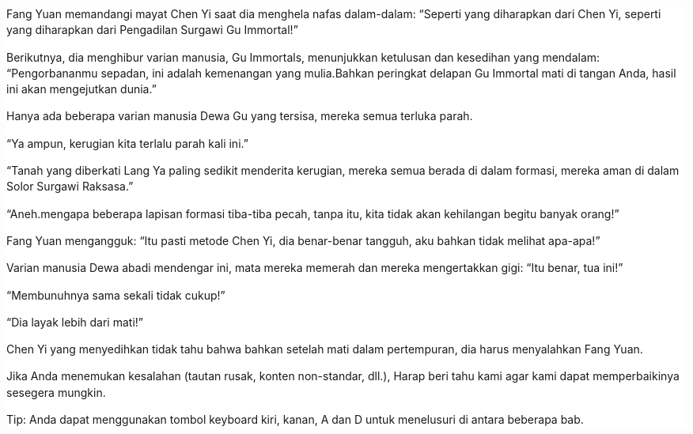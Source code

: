 Fang Yuan memandangi mayat Chen Yi saat dia menghela nafas dalam-dalam: “Seperti yang diharapkan dari Chen Yi, seperti yang diharapkan dari Pengadilan Surgawi Gu Immortal!”

Berikutnya, dia menghibur varian manusia, Gu Immortals, menunjukkan ketulusan dan kesedihan yang mendalam: “Pengorbananmu sepadan, ini adalah kemenangan yang mulia.Bahkan peringkat delapan Gu Immortal mati di tangan Anda, hasil ini akan mengejutkan dunia.”

Hanya ada beberapa varian manusia Dewa Gu yang tersisa, mereka semua terluka parah.

“Ya ampun, kerugian kita terlalu parah kali ini.”

“Tanah yang diberkati Lang Ya paling sedikit menderita kerugian, mereka semua berada di dalam formasi, mereka aman di dalam Solor Surgawi Raksasa.”

“Aneh.mengapa beberapa lapisan formasi tiba-tiba pecah, tanpa itu, kita tidak akan kehilangan begitu banyak orang!”

Fang Yuan mengangguk: “Itu pasti metode Chen Yi, dia benar-benar tangguh, aku bahkan tidak melihat apa-apa!”

Varian manusia Dewa abadi mendengar ini, mata mereka memerah dan mereka mengertakkan gigi: “Itu benar,  tua ini!”

“Membunuhnya sama sekali tidak cukup!”

“Dia layak lebih dari mati!”

Chen Yi yang menyedihkan tidak tahu bahwa bahkan setelah mati dalam pertempuran, dia harus menyalahkan Fang Yuan.

Jika Anda menemukan kesalahan (tautan rusak, konten non-standar, dll.), Harap beri tahu kami agar kami dapat memperbaikinya sesegera mungkin.

Tip: Anda dapat menggunakan tombol keyboard kiri, kanan, A dan D untuk menelusuri di antara beberapa bab.